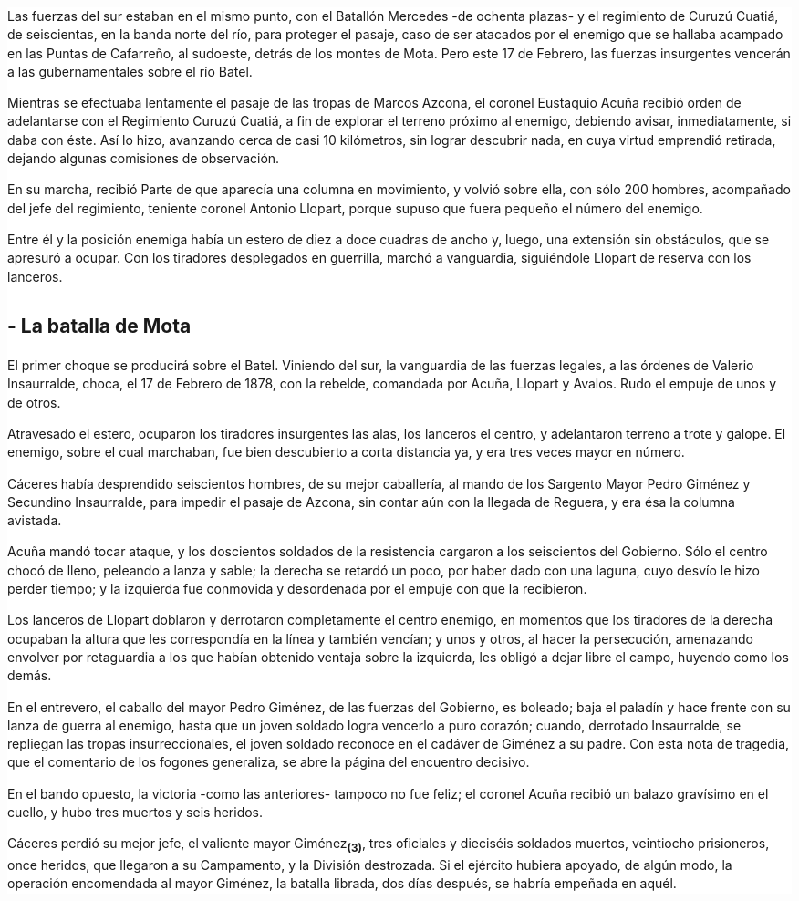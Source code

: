 Las fuerzas del sur estaban en el mismo punto, con el Batallón Mercedes -de ochenta plazas- y el regimiento de Curuzú Cuatiá, de seiscientas, en la banda norte del río, para proteger el pasaje, caso de ser atacados por el enemigo que se hallaba acampado en las Puntas de Cafarreño, al sudoeste, detrás de los montes de Mota. Pero este 17 de Febrero, las fuerzas insurgentes vencerán a las gubernamentales sobre el río Batel.

Mientras se efectuaba lentamente el pasaje de las tropas de Marcos Azcona, el coronel Eustaquio Acuña recibió orden de adelantarse con el Regimiento Curuzú Cuatiá, a fin de explorar el terreno próximo al enemigo, debiendo avisar, inmediatamente, si daba con éste. Así lo hizo, avanzando cerca de casi 10 kilómetros, sin lograr descubrir nada, en cuya virtud emprendió retirada, dejando algunas comisiones de observación.

En su marcha, recibió Parte de que aparecía una columna en movimiento, y volvió sobre ella, con sólo 200 hombres, acompañado del jefe del regimiento, teniente coronel Antonio Llopart, porque supuso que fuera pequeño el número del enemigo.

Entre él y la posición enemiga había un estero de diez a doce cuadras de ancho y, luego, una extensión sin obstáculos, que se apresuró a ocupar. Con los tiradores desplegados en guerrilla, marchó a vanguardia, siguiéndole Llopart de reserva con los lanceros.

## **\- La batalla de Mota**

El primer choque se producirá sobre el Batel. Viniendo del sur, la vanguardia de las fuerzas legales, a las órdenes de Valerio Insaurralde, choca, el 17 de Febrero de 1878, con la rebelde, comandada por Acuña, Llopart y Avalos. Rudo el empuje de unos y de otros.

Atravesado el estero, ocuparon los tiradores insurgentes las alas, los lanceros el centro, y adelantaron terreno a trote y galope. El enemigo, sobre el cual marchaban, fue bien descubierto a corta distancia ya, y era tres veces mayor en número.

Cáceres había desprendido seiscientos hombres, de su mejor caballería, al mando de los Sargento Mayor Pedro Giménez y Secundino Insaurralde, para impedir el pasaje de Azcona, sin contar aún con la llegada de Reguera, y era ésa la columna avistada.

Acuña mandó tocar ataque, y los doscientos soldados de la resistencia cargaron a los seiscientos del Gobierno. Sólo el centro chocó de lleno, peleando a lanza y sable; la derecha se retardó un poco, por haber dado con una laguna, cuyo desvío le hizo perder tiempo; y la izquierda fue conmovida y desordenada por el empuje con que la recibieron.

Los lanceros de Llopart doblaron y derrotaron completamente el centro enemigo, en momentos que los tiradores de la derecha ocupaban la altura que les correspondía en la línea y también vencían; y unos y otros, al hacer la persecución, amenazando envolver por retaguardia a los que habían obtenido ventaja sobre la izquierda, les obligó a dejar libre el campo, huyendo como los demás.

En el entrevero, el caballo del mayor Pedro Giménez, de las fuerzas del Gobierno, es boleado; baja el paladín y hace frente con su lanza de guerra al enemigo, hasta que un joven soldado logra vencerlo a puro corazón; cuando, derrotado Insaurralde, se repliegan las tropas insurreccionales, el joven soldado reconoce en el cadáver de Giménez a su padre. Con esta nota de tragedia, que el comentario de los fogones generaliza, se abre la página del encuentro decisivo.

En el bando opuesto, la victoria -como las anteriores- tampoco no fue feliz; el coronel Acuña recibió un balazo gravísimo en el cuello, y hubo tres muertos y seis heridos.

Cáceres perdió su mejor jefe, el valiente mayor Giménez<sub><strong>(3)</strong></sub>, tres oficiales y dieciséis soldados muertos, veintiocho prisioneros, once heridos, que llegaron a su Campamento, y la División destrozada. Si el ejército hubiera apoyado, de algún modo, la operación encomendada al mayor Giménez, la batalla librada, dos días después, se habría empeñada en aquél.
